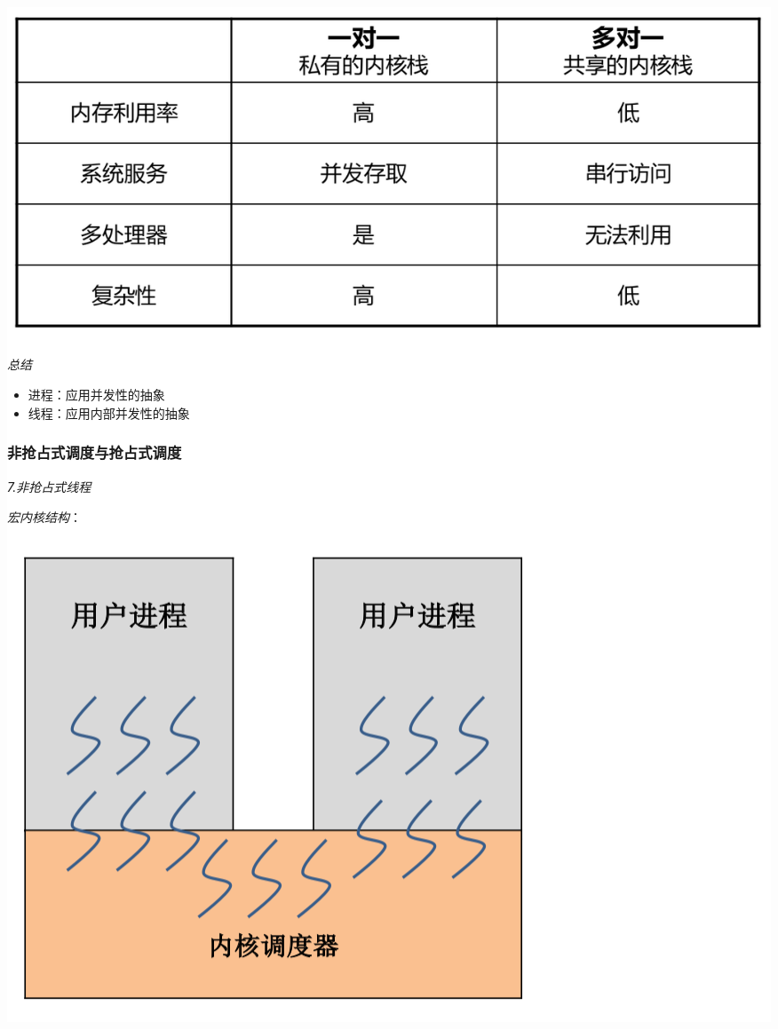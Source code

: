 ![cmp](./fig/ch2/cmp.png)

*总结*

- 进程：应用并发性的抽象
- 线程：应用内部并发性的抽象


### 非抢占式调度与抢占式调度


*7.非抢占式线程*	

*宏内核结构*：

![kernel](./fig/ch2/kernel.png)
